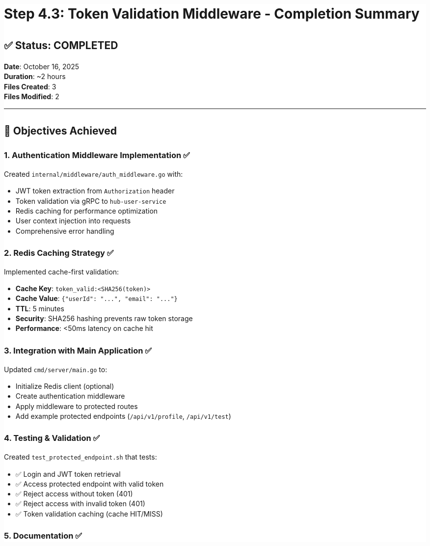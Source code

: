 # Step 4.3: Token Validation Middleware - Completion Summary

## ✅ Status: COMPLETED

**Date**: October 16, 2025  
**Duration**: ~2 hours  
**Files Created**: 3  
**Files Modified**: 2  

---

## 🎯 Objectives Achieved

### 1. **Authentication Middleware Implementation** ✅

Created `internal/middleware/auth_middleware.go` with:
- JWT token extraction from `Authorization` header
- Token validation via gRPC to `hub-user-service`
- Redis caching for performance optimization
- User context injection into requests
- Comprehensive error handling

### 2. **Redis Caching Strategy** ✅

Implemented cache-first validation:
- **Cache Key**: `token_valid:<SHA256(token)>`
- **Cache Value**: `{"userId": "...", "email": "..."}`
- **TTL**: 5 minutes
- **Security**: SHA256 hashing prevents raw token storage
- **Performance**: <50ms latency on cache hit

### 3. **Integration with Main Application** ✅

Updated `cmd/server/main.go` to:
- Initialize Redis client (optional)
- Create authentication middleware
- Apply middleware to protected routes
- Add example protected endpoints (`/api/v1/profile`, `/api/v1/test`)

### 4. **Testing & Validation** ✅

Created `test_protected_endpoint.sh` that tests:
- ✅ Login and JWT token retrieval
- ✅ Access protected endpoint with valid token
- ✅ Reject access without token (401)
- ✅ Reject access with invalid token (401)
- ✅ Token validation caching (cache HIT/MISS)

### 5. **Documentation** ✅
